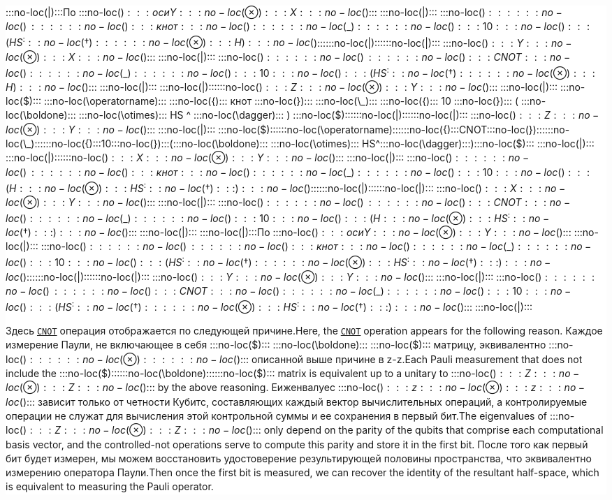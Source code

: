 <span data-ttu-id="64dbb-253">:::no-loc(|):::По :::no-loc($)::: оси Y :::no-loc(\otimes)::: X :::no-loc($)::: :::no-loc(|)::: :::no-loc($)::: :::no-loc(\operatorname)::: :::no-loc({)::: кнот :::no-loc(})::: :::no-loc(\_)::: :::no-loc({)::: 10 :::no-loc(})::: (HS ^ :::no-loc(\dagger)::: :::no-loc(\otimes)::: H) :::no-loc($)::::::no-loc(|):::</span><span class="sxs-lookup"><span data-stu-id="64dbb-253">:::no-loc(|)::: :::no-loc($):::Y:::no-loc(\otimes)::: X:::no-loc($)::: :::no-loc(|)::: :::no-loc($)::::::no-loc(\operatorname)::::::no-loc({):::CNOT:::no-loc(})::::::no-loc(\_)::::::no-loc({):::10:::no-loc(}):::(HS^:::no-loc(\dagger)::::::no-loc(\otimes)::: H):::no-loc($)::: :::no-loc(|):::</span></span>
<span data-ttu-id="64dbb-254">:::no-loc(|)::::::no-loc($):::Z :::no-loc(\otimes)::: Y :::no-loc($)::: :::no-loc(|)::: :::no-loc($)::: :::no-loc(\operatorname)::: :::no-loc({)::: кнот :::no-loc(})::: :::no-loc(\_)::: :::no-loc({)::: 10 :::no-loc(})::: ( :::no-loc(\boldone)::: :::no-loc(\otimes)::: HS ^ :::no-loc(\dagger)::: ) :::no-loc($)::::::no-loc(|):::</span><span class="sxs-lookup"><span data-stu-id="64dbb-254">:::no-loc(|)::: :::no-loc($):::Z:::no-loc(\otimes)::: Y:::no-loc($)::: :::no-loc(|)::: :::no-loc($)::::::no-loc(\operatorname)::::::no-loc({):::CNOT:::no-loc(})::::::no-loc(\_)::::::no-loc({):::10:::no-loc(}):::(:::no-loc(\boldone)::: :::no-loc(\otimes)::: HS^:::no-loc(\dagger):::):::no-loc($)::: :::no-loc(|):::</span></span>
<span data-ttu-id="64dbb-255">:::no-loc(|)::::::no-loc($):::X :::no-loc(\otimes)::: Y :::no-loc($)::: :::no-loc(|)::: :::no-loc($)::: :::no-loc(\operatorname)::: :::no-loc({)::: кнот :::no-loc(})::: :::no-loc(\_)::: :::no-loc({)::: 10 :::no-loc(})::: (H :::no-loc(\otimes)::: HS ^ :::no-loc(\dagger)::: ) :::no-loc($)::::::no-loc(|):::</span><span class="sxs-lookup"><span data-stu-id="64dbb-255">:::no-loc(|)::: :::no-loc($):::X:::no-loc(\otimes)::: Y:::no-loc($)::: :::no-loc(|)::: :::no-loc($)::::::no-loc(\operatorname)::::::no-loc({):::CNOT:::no-loc(})::::::no-loc(\_)::::::no-loc({):::10:::no-loc(}):::(H:::no-loc(\otimes)::: HS^:::no-loc(\dagger):::):::no-loc($)::: :::no-loc(|):::</span></span>
<span data-ttu-id="64dbb-256">:::no-loc(|):::По :::no-loc($)::: оси Y :::no-loc(\otimes)::: Y :::no-loc($)::: :::no-loc(|)::: :::no-loc($)::: :::no-loc(\operatorname)::: :::no-loc({)::: кнот :::no-loc(})::: :::no-loc(\_)::: :::no-loc({)::: 10 :::no-loc(})::: (HS ^ :::no-loc(\dagger)::: :::no-loc(\otimes)::: HS ^ :::no-loc(\dagger)::: ) :::no-loc($)::::::no-loc(|):::</span><span class="sxs-lookup"><span data-stu-id="64dbb-256">:::no-loc(|)::: :::no-loc($):::Y:::no-loc(\otimes)::: Y:::no-loc($)::: :::no-loc(|)::: :::no-loc($)::::::no-loc(\operatorname)::::::no-loc({):::CNOT:::no-loc(})::::::no-loc(\_)::::::no-loc({):::10:::no-loc(}):::(HS^:::no-loc(\dagger)::::::no-loc(\otimes)::: HS^:::no-loc(\dagger):::):::no-loc($)::: :::no-loc(|):::</span></span>

<span data-ttu-id="64dbb-257">Здесь [`CNOT`](xref:Microsoft.Quantum.Intrinsic.CNOT) операция отображается по следующей причине.</span><span class="sxs-lookup"><span data-stu-id="64dbb-257">Here, the [`CNOT`](xref:Microsoft.Quantum.Intrinsic.CNOT) operation appears for the following reason.</span></span>
<span data-ttu-id="64dbb-258">Каждое измерение Паули, не включающее в себя :::no-loc($)::: :::no-loc(\boldone)::: :::no-loc($)::: матрицу, эквивалентно :::no-loc($)::: :::no-loc(\otimes)::: :::no-loc($)::: описанной выше причине в z-z.</span><span class="sxs-lookup"><span data-stu-id="64dbb-258">Each Pauli measurement that does not include the :::no-loc($)::::::no-loc(\boldone)::::::no-loc($)::: matrix is equivalent up to a unitary to :::no-loc($):::Z:::no-loc(\otimes)::: Z:::no-loc($)::: by the above reasoning.</span></span>
<span data-ttu-id="64dbb-259">Еиженвалуес :::no-loc($)::: z :::no-loc(\otimes)::: z :::no-loc($)::: зависит только от четности Кубитс, составляющих каждый вектор вычислительных операций, а контролируемые операции не служат для вычисления этой контрольной суммы и ее сохранения в первый бит.</span><span class="sxs-lookup"><span data-stu-id="64dbb-259">The eigenvalues of :::no-loc($):::Z:::no-loc(\otimes)::: Z:::no-loc($)::: only depend on the parity of the qubits that comprise each computational basis vector, and the controlled-not operations serve to compute this parity and store it in the first bit.</span></span>
<span data-ttu-id="64dbb-260">После того как первый бит будет измерен, мы можем восстановить удостоверение результирующей половины пространства, что эквивалентно измерению оператора Паули.</span><span class="sxs-lookup"><span data-stu-id="64dbb-260">Then once the first bit is measured, we can recover the identity of the resultant half-space, which is equivalent to measuring the Pauli operator.</span></span>
